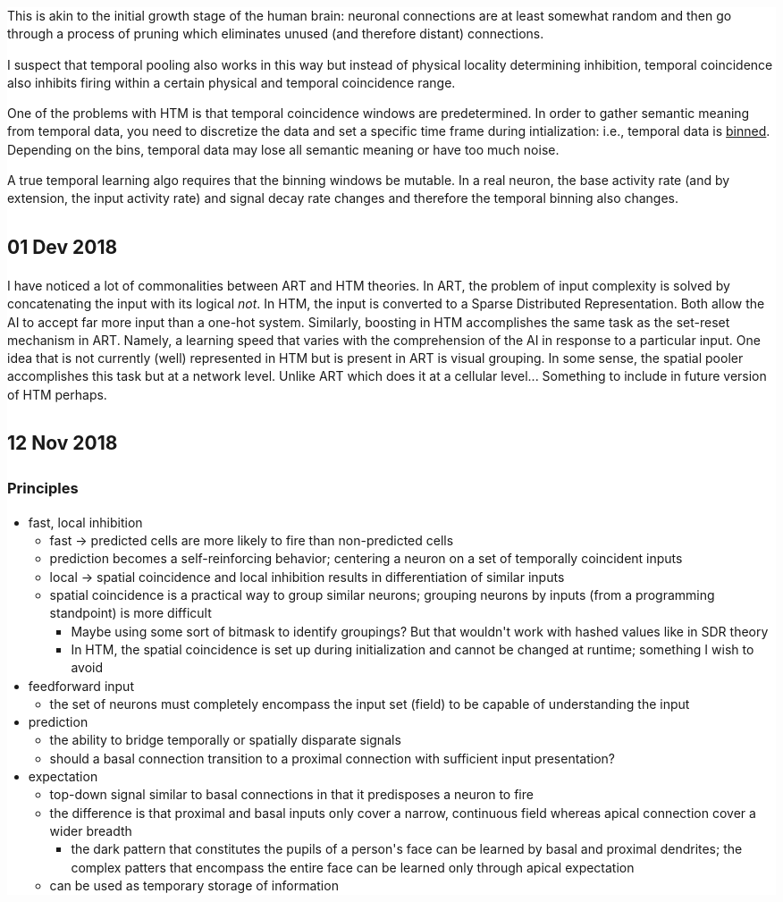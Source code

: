 This is akin to the initial growth stage of the human brain: neuronal connections are at least somewhat random and then go through a process of pruning which eliminates unused (and therefore distant) connections.

I suspect that temporal pooling also works in this way but instead of physical locality determining inhibition, temporal coincidence also inhibits firing within a certain physical and temporal coincidence range.

One of the problems with HTM is that temporal coincidence windows are predetermined. In order to gather semantic meaning from temporal data, you need to discretize the data and set a specific time frame during intialization: i.e., temporal data is [binned](https://en.wikipedia.org/wiki/Data_binning). Depending on the bins, temporal data may lose all semantic meaning or have too much noise.

A true temporal learning algo requires that the binning windows be mutable. In a real neuron, the base activity rate (and by extension, the input activity rate) and signal decay rate changes and therefore the temporal binning also changes.

## 01 Dev 2018
I have noticed a lot of commonalities between ART and HTM theories. In ART, the problem of input complexity is solved by concatenating the input with its logical *not*. In HTM, the input is converted to a Sparse Distributed Representation. Both allow the AI to accept far more input than a one-hot system. Similarly, boosting in HTM accomplishes the same task as the set-reset mechanism in ART. Namely, a learning speed that varies with the comprehension of the AI in response to a particular input. One idea that is not currently (well) represented in HTM but is present in ART is visual grouping. In some sense, the spatial pooler accomplishes this task but at a network level. Unlike ART which does it at a cellular level... Something to include in future version of HTM perhaps.

## 12 Nov 2018

### Principles
- fast, local inhibition
    - fast -> predicted cells are more likely to fire than non-predicted cells
    - prediction becomes a self-reinforcing behavior; centering a neuron on a set of temporally coincident inputs
    - local -> spatial coincidence and local inhibition results in differentiation of similar inputs
    - spatial coincidence is a practical way to group similar neurons; grouping neurons by inputs (from a programming standpoint) is more difficult
      - Maybe using some sort of bitmask to identify groupings? But that wouldn't work with hashed values like in SDR theory
      - In HTM, the spatial coincidence is set up during initialization and cannot be changed at runtime; something I wish to avoid
- feedforward input
    - the set of neurons must completely encompass the input set (field) to be capable of understanding the input
- prediction
    - the ability to bridge temporally or spatially disparate signals
    - should a basal connection transition to a proximal connection with sufficient input presentation?
- expectation
    - top-down signal similar to basal connections in that it predisposes a neuron to fire
    - the difference is that proximal and basal inputs only cover a narrow, continuous field whereas apical connection cover a wider breadth
      - the dark pattern that constitutes the pupils of a person's face can be learned by basal and proximal dendrites; the complex patters that encompass the entire face can be learned only through apical expectation
    - can be used as temporary storage of information
